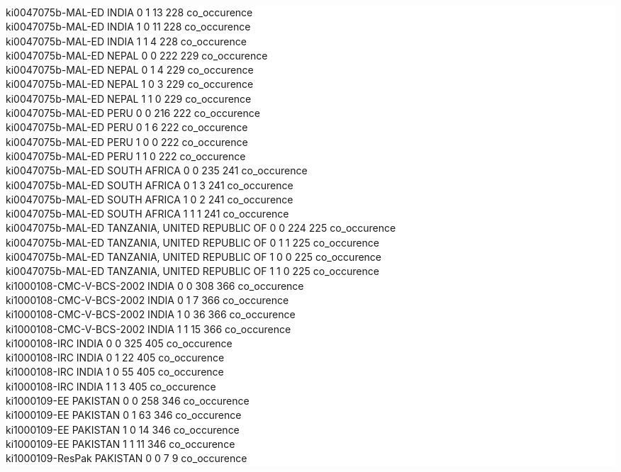 ki0047075b-MAL-ED          INDIA                          0                           1       13    228  co_occurence     
ki0047075b-MAL-ED          INDIA                          1                           0       11    228  co_occurence     
ki0047075b-MAL-ED          INDIA                          1                           1        4    228  co_occurence     
ki0047075b-MAL-ED          NEPAL                          0                           0      222    229  co_occurence     
ki0047075b-MAL-ED          NEPAL                          0                           1        4    229  co_occurence     
ki0047075b-MAL-ED          NEPAL                          1                           0        3    229  co_occurence     
ki0047075b-MAL-ED          NEPAL                          1                           1        0    229  co_occurence     
ki0047075b-MAL-ED          PERU                           0                           0      216    222  co_occurence     
ki0047075b-MAL-ED          PERU                           0                           1        6    222  co_occurence     
ki0047075b-MAL-ED          PERU                           1                           0        0    222  co_occurence     
ki0047075b-MAL-ED          PERU                           1                           1        0    222  co_occurence     
ki0047075b-MAL-ED          SOUTH AFRICA                   0                           0      235    241  co_occurence     
ki0047075b-MAL-ED          SOUTH AFRICA                   0                           1        3    241  co_occurence     
ki0047075b-MAL-ED          SOUTH AFRICA                   1                           0        2    241  co_occurence     
ki0047075b-MAL-ED          SOUTH AFRICA                   1                           1        1    241  co_occurence     
ki0047075b-MAL-ED          TANZANIA, UNITED REPUBLIC OF   0                           0      224    225  co_occurence     
ki0047075b-MAL-ED          TANZANIA, UNITED REPUBLIC OF   0                           1        1    225  co_occurence     
ki0047075b-MAL-ED          TANZANIA, UNITED REPUBLIC OF   1                           0        0    225  co_occurence     
ki0047075b-MAL-ED          TANZANIA, UNITED REPUBLIC OF   1                           1        0    225  co_occurence     
ki1000108-CMC-V-BCS-2002   INDIA                          0                           0      308    366  co_occurence     
ki1000108-CMC-V-BCS-2002   INDIA                          0                           1        7    366  co_occurence     
ki1000108-CMC-V-BCS-2002   INDIA                          1                           0       36    366  co_occurence     
ki1000108-CMC-V-BCS-2002   INDIA                          1                           1       15    366  co_occurence     
ki1000108-IRC              INDIA                          0                           0      325    405  co_occurence     
ki1000108-IRC              INDIA                          0                           1       22    405  co_occurence     
ki1000108-IRC              INDIA                          1                           0       55    405  co_occurence     
ki1000108-IRC              INDIA                          1                           1        3    405  co_occurence     
ki1000109-EE               PAKISTAN                       0                           0      258    346  co_occurence     
ki1000109-EE               PAKISTAN                       0                           1       63    346  co_occurence     
ki1000109-EE               PAKISTAN                       1                           0       14    346  co_occurence     
ki1000109-EE               PAKISTAN                       1                           1       11    346  co_occurence     
ki1000109-ResPak           PAKISTAN                       0                           0        7      9  co_occurence     